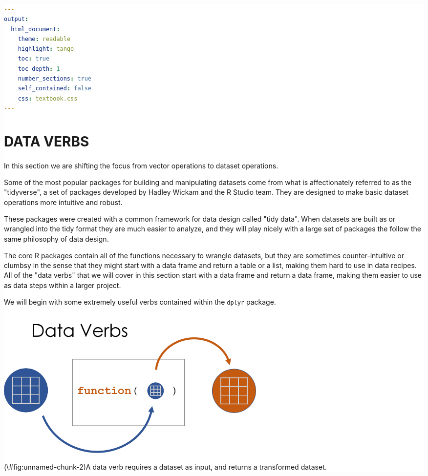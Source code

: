 ```yaml
---
output:
  html_document:
    theme: readable
    highlight: tango
    toc: true
    toc_depth: 1
    number_sections: true
    self_contained: false
    css: textbook.css
---
```





# DATA VERBS 


In this section we are shifting the focus from vector operations to dataset operations. 

Some of the most popular packages for building and manipulating datasets come from what is affectionately referred to as the "tidyverse", a set of packages developed by Hadley Wickam and the R Studio team. They are designed to make basic dataset operations more intuitive and robust. 

These packages were created with a common framework for data design called "tidy data". When datasets are built as or wrangled into the tidy format they are much easier to analyze, and they will play nicely with a large set of packages the follow the same philosophy of data design. 

The core R packages contain all of the functions necessary to wrangle datasets, but they are sometimes counter-intuitive or clumbsy in the sense that they might start with a data frame and return a table or a list, making them hard to use in data recipes. All of the "data verbs" that we will cover in this section start with a data frame and return a data frame, making them easier to use as data steps within a larger project.

We will begin with some extremely useful verbs contained within the `dplyr` package. 

<div class="figure">
<img src="figures/data_verbs.png" alt="A data verb requires a dataset as input, and returns a transformed dataset." width="60%" />
<p class="caption">(\#fig:unnamed-chunk-2)A data verb requires a dataset as input, and returns a transformed dataset.</p>
</div>